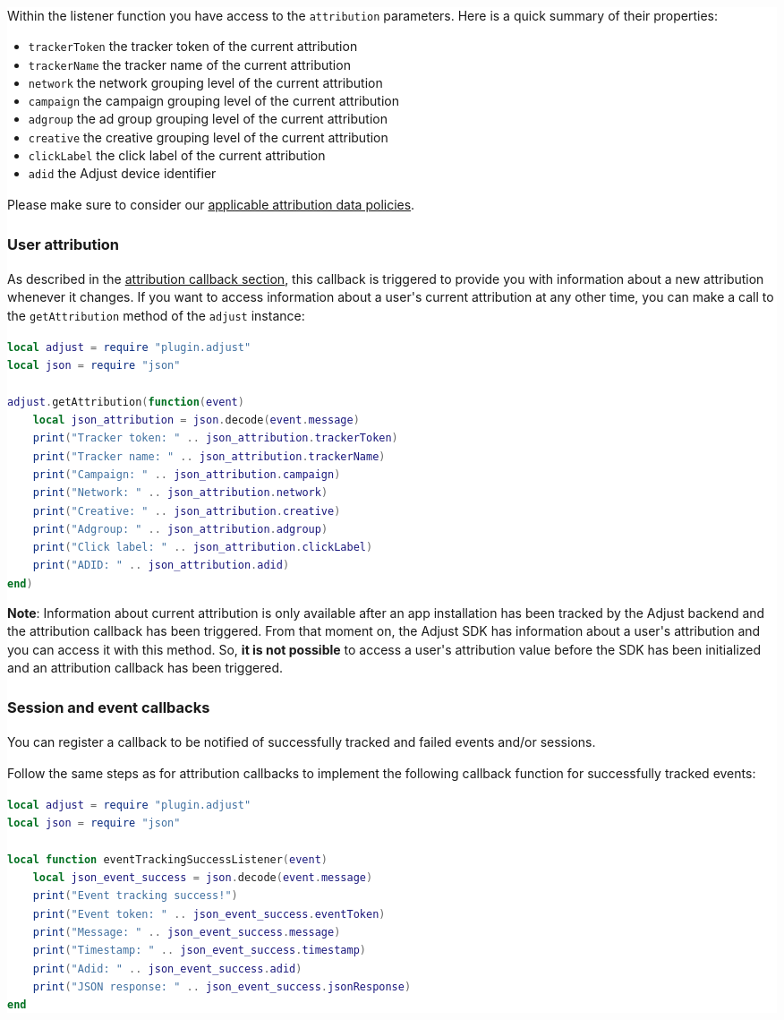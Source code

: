 Within the listener function you have access to the `attribution` parameters. Here is a quick summary of their properties:

- `trackerToken`    the tracker token of the current attribution
- `trackerName`     the tracker name of the current attribution
- `network`         the network grouping level of the current attribution
- `campaign`        the campaign grouping level of the current attribution
- `adgroup`         the ad group grouping level of the current attribution
- `creative`        the creative grouping level of the current attribution
- `clickLabel`      the click label of the current attribution
- `adid`            the Adjust device identifier

Please make sure to consider our [applicable attribution data policies][attribution-data].

### <a id="user-attribution"></a>User attribution

As described in the [attribution callback section](#attribution-callback), this callback is triggered to provide you with information about a new attribution whenever it changes. If you want to access information about a user's current attribution at any other time, you can make a call to the `getAttribution` method of the `adjust` instance:

```lua
local adjust = require "plugin.adjust"
local json = require "json"

adjust.getAttribution(function(event) 
    local json_attribution = json.decode(event.message)
    print("Tracker token: " .. json_attribution.trackerToken)
    print("Tracker name: " .. json_attribution.trackerName)
    print("Campaign: " .. json_attribution.campaign)
    print("Network: " .. json_attribution.network)
    print("Creative: " .. json_attribution.creative)
    print("Adgroup: " .. json_attribution.adgroup)
    print("Click label: " .. json_attribution.clickLabel)
    print("ADID: " .. json_attribution.adid)
end)
```

**Note**: Information about current attribution is only available after an app installation has been tracked by the Adjust backend and the attribution callback has been triggered. From that moment on, the Adjust SDK has information about a user's attribution and you can access it with this method. So, **it is not possible** to access a user's attribution value before the SDK has been initialized and an attribution callback has been triggered.

### <a id="session-event-callbacks">Session and event callbacks

You can register a callback to be notified of successfully tracked and failed events and/or sessions.

Follow the same steps as for attribution callbacks to implement the following callback function for successfully tracked events:

```lua
local adjust = require "plugin.adjust"
local json = require "json"

local function eventTrackingSuccessListener(event)
    local json_event_success = json.decode(event.message)
    print("Event tracking success!")
    print("Event token: " .. json_event_success.eventToken)
    print("Message: " .. json_event_success.message)
    print("Timestamp: " .. json_event_success.timestamp)
    print("Adid: " .. json_event_success.adid)
    print("JSON response: " .. json_event_success.jsonResponse)
end

```

[dashboard]:    http://adjust.com
[adjust.com]:   http://adjust.com
[plugin]:      ./plugin
[releases]:     https://github.com/adjust/corona_sdk/releases
[google-ad-id]:         https://developer.android.com/google/play-services/id.html
[enable-ulinks]:        https://github.com/adjust/ios_sdk#deeplinking-setup-new
[event-tracking]:       https://docs.adjust.com/en/event-tracking
[callbacks-guide]:      https://docs.adjust.com/en/callbacks
[attribution-data]:     https://github.com/adjust/sdks/blob/master/doc/attribution-data.md
[special-partners]:     https://docs.adjust.com/en/special-partners
[broadcast-receiver]:   https://github.com/adjust/android_sdk#sdk-broadcast-receiver
[deeplinking-android]:    https://github.com/adjust/android_sdk/blob/master/README.md#deeplinking
[google-launch-modes]:    http://developer.android.com/guide/topics/manifest/activity-element.html#lmode
[currency-conversion]:    https://docs.adjust.com/en/event-tracking/#tracking-purchases-in-different-currencies
[google-play-services]:   http://developer.android.com/google/play-services/index.html
[deeplinking-ios8-lower]: https://github.com/adjust/ios_sdk#deeplinking-setup-old
[deeplinking-ios9-higher]:      https://github.com/adjust/ios_sdk#deeplinking-setup-new
[bencooding-android-tools]: 	  https://github.com/benbahrenburg/benCoding.Android.Tools
[broadcast-receiver-custom]:    https://github.com/adjust/android_sdk/blob/master/doc/english/referrer.md
[reattribution-with-deeplinks]: https://docs.adjust.com/en/deeplinking/#manually-appending-attribution-data-to-a-deep-link
